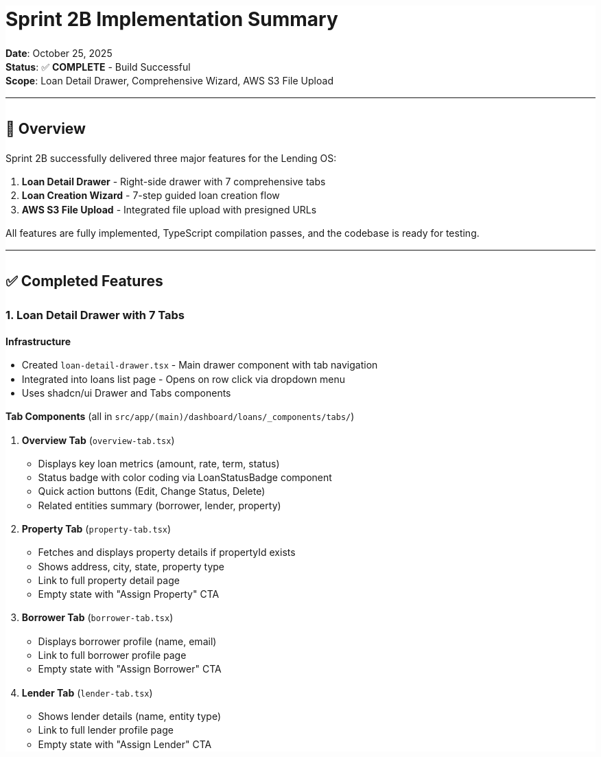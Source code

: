 # Sprint 2B Implementation Summary

**Date**: October 25, 2025  
**Status**: ✅ **COMPLETE** - Build Successful  
**Scope**: Loan Detail Drawer, Comprehensive Wizard, AWS S3 File Upload

---

## 🎯 Overview

Sprint 2B successfully delivered three major features for the Lending OS:

1. **Loan Detail Drawer** - Right-side drawer with 7 comprehensive tabs
2. **Loan Creation Wizard** - 7-step guided loan creation flow
3. **AWS S3 File Upload** - Integrated file upload with presigned URLs

All features are fully implemented, TypeScript compilation passes, and the codebase is ready for testing.

---

## ✅ Completed Features

### 1. Loan Detail Drawer with 7 Tabs

**Infrastructure**
- Created `loan-detail-drawer.tsx` - Main drawer component with tab navigation
- Integrated into loans list page - Opens on row click via dropdown menu
- Uses shadcn/ui Drawer and Tabs components

**Tab Components** (all in `src/app/(main)/dashboard/loans/_components/tabs/`)

1. **Overview Tab** (`overview-tab.tsx`)
   - Displays key loan metrics (amount, rate, term, status)
   - Status badge with color coding via LoanStatusBadge component
   - Quick action buttons (Edit, Change Status, Delete)
   - Related entities summary (borrower, lender, property)

2. **Property Tab** (`property-tab.tsx`)
   - Fetches and displays property details if propertyId exists
   - Shows address, city, state, property type
   - Link to full property detail page
   - Empty state with "Assign Property" CTA

3. **Borrower Tab** (`borrower-tab.tsx`)
   - Displays borrower profile (name, email)
   - Link to full borrower profile page
   - Empty state with "Assign Borrower" CTA

4. **Lender Tab** (`lender-tab.tsx`)
   - Shows lender details (name, entity type)
   - Link to full lender profile page
   - Empty state with "Assign Lender" CTA
